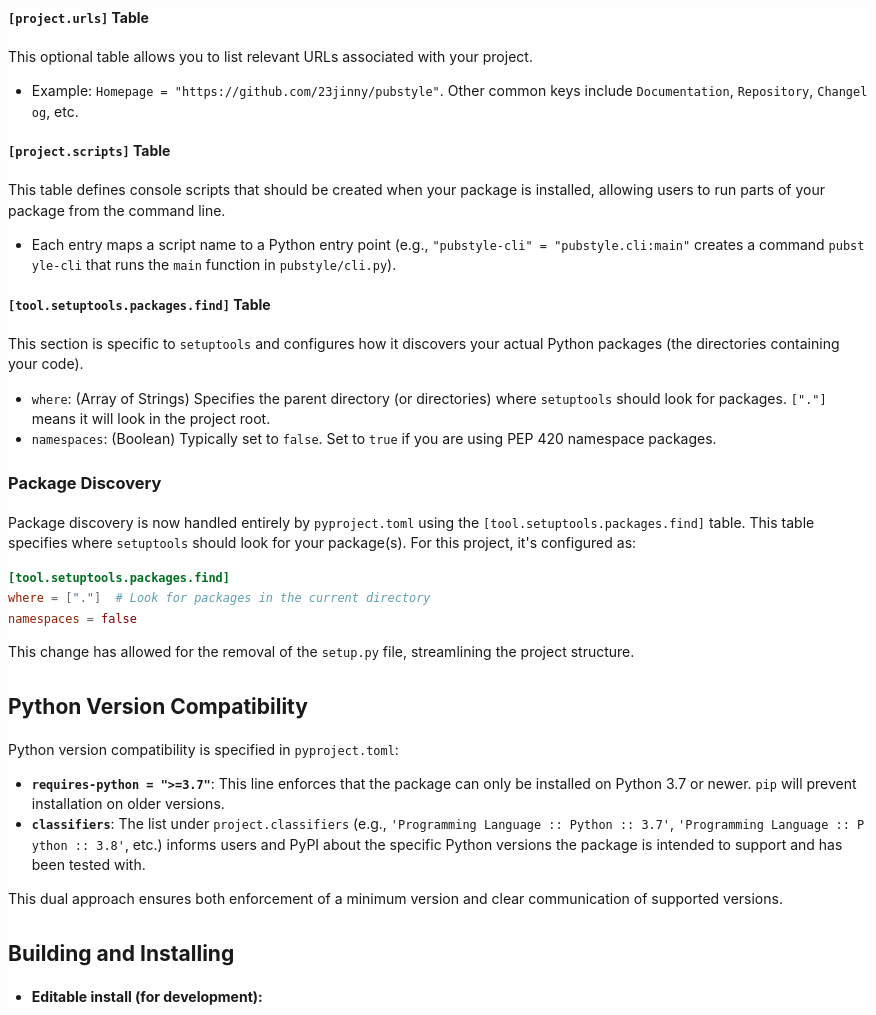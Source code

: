 #### `[project.urls]` Table

This optional table allows you to list relevant URLs associated with your project.

- Example: `Homepage = "https://github.com/23jinny/pubstyle"`. Other common keys include `Documentation`, `Repository`, `Changelog`, etc.

#### `[project.scripts]` Table

This table defines console scripts that should be created when your package is installed, allowing users to run parts of your package from the command line.

- Each entry maps a script name to a Python entry point (e.g., `"pubstyle-cli" = "pubstyle.cli:main"` creates a command `pubstyle-cli` that runs the `main` function in `pubstyle/cli.py`).

#### `[tool.setuptools.packages.find]` Table

This section is specific to `setuptools` and configures how it discovers your actual Python packages (the directories containing your code).

- `where`: (Array of Strings) Specifies the parent directory (or directories) where `setuptools` should look for packages. `["."]` means it will look in the project root.
- `namespaces`: (Boolean) Typically set to `false`. Set to `true` if you are using PEP 420 namespace packages.

### Package Discovery

Package discovery is now handled entirely by `pyproject.toml` using the `[tool.setuptools.packages.find]` table. This table specifies where `setuptools` should look for your package(s). For this project, it's configured as:

```toml
[tool.setuptools.packages.find]
where = ["."]  # Look for packages in the current directory
namespaces = false
```

This change has allowed for the removal of the `setup.py` file, streamlining the project structure.

## Python Version Compatibility

Python version compatibility is specified in `pyproject.toml`:

- **`requires-python = ">=3.7"`**: This line enforces that the package can only be installed on Python 3.7 or newer. `pip` will prevent installation on older versions.
- **`classifiers`**: The list under `project.classifiers` (e.g., `'Programming Language :: Python :: 3.7'`, `'Programming Language :: Python :: 3.8'`, etc.) informs users and PyPI about the specific Python versions the package is intended to support and has been tested with.

This dual approach ensures both enforcement of a minimum version and clear communication of supported versions.

## Building and Installing

- **Editable install (for development):**
